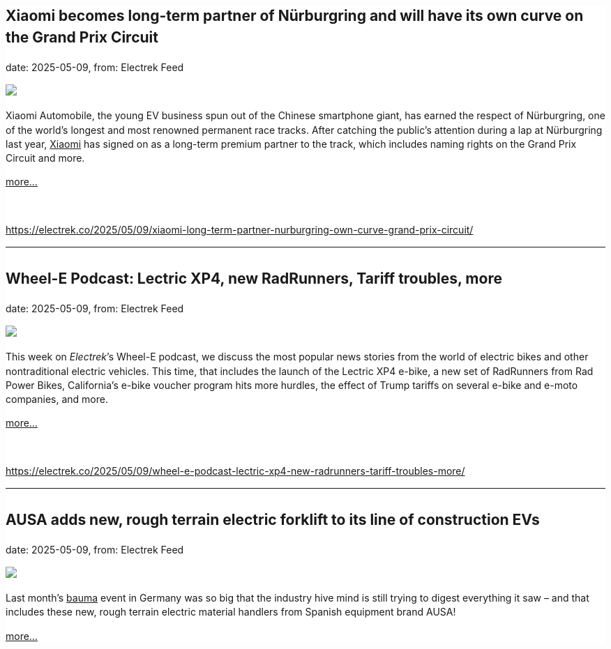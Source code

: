 ## Xiaomi becomes long-term partner of Nürburgring and will have its own curve on the Grand Prix Circuit

date: 2025-05-09, from: Electrek Feed

<div class="feat-image"><img src="https://electrek.co/wp-content/uploads/sites/3/2025/05/Xiaomi-Nurburgring.jpg?quality=82&#038;strip=all&#038;w=1400" /></div><p>Xiaomi Automobile, the young EV business spun out of the Chinese smartphone giant, has earned the respect of Nürburgring, one of the world’s longest and most renowned permanent race tracks. After catching the public’s attention during a lap at Nürburgring last year, <a href="https://electrek.co/guides/xiaomi/">Xiaomi</a> has signed on as a long-term premium partner to the track, which includes naming rights on the Grand Prix Circuit and more.</p>



 <a data-layer-pagetype="post" data-layer-postcategory="nurburgring,xiaomi,xiaomi-automobile,xiaomi-su7" data-layer-viewtype="unknown" data-post-id="415187" href="https://electrek.co/2025/05/09/xiaomi-long-term-partner-nurburgring-own-curve-grand-prix-circuit/#more-415187" class="more-link">more…</a> 

<br> 

<https://electrek.co/2025/05/09/xiaomi-long-term-partner-nurburgring-own-curve-grand-prix-circuit/>

---

## Wheel-E Podcast: Lectric XP4, new RadRunners, Tariff troubles, more

date: 2025-05-09, from: Electrek Feed

<div class="feat-image"><img src="https://electrek.co/wp-content/uploads/sites/3/2022/05/wheel-e-podcast.jpg?quality=82&#038;strip=all&#038;w=1600" /></div><p>This week on <em>Electrek</em>’s Wheel-E podcast, we discuss the most popular news stories from the world of electric bikes and other nontraditional electric vehicles. This time, that includes the launch of the Lectric XP4 e-bike, a new set of RadRunners from Rad Power Bikes, California’s e-bike voucher program hits more hurdles, the effect of Trump tariffs on several e-bike and e-moto companies, and more.</p>



<figure class="wp-block-audio"><audio controls src="https://electrek.co/wp-content/uploads/sites/3/2025/05/Wheel-E_89.mp3"></audio></figure>



 <a data-layer-pagetype="post" data-layer-postcategory="podcast,wheel-e-podcast" data-layer-viewtype="unknown" data-post-id="415157" href="https://electrek.co/2025/05/09/wheel-e-podcast-lectric-xp4-new-radrunners-tariff-troubles-more/#more-415157" class="more-link">more…</a> 

<br> 

<https://electrek.co/2025/05/09/wheel-e-podcast-lectric-xp4-new-radrunners-tariff-troubles-more/>

---

## AUSA adds new, rough terrain electric forklift to its line of construction EVs

date: 2025-05-09, from: Electrek Feed

<div class="feat-image"><img src="https://electrek.co/wp-content/uploads/sites/3/2025/05/electric-forklift_AUSA.jpg?quality=82&#038;strip=all&#038;w=1600" /></div><p>Last month’s <a href="https://electrek.co/2025/04/15/groundbreaking-heavy-equipment-evs-ha-steals-the-show-at-bauma/">bauma</a> event in Germany was so big that the industry hive mind is still trying to digest everything it saw – and that includes these new, rough terrain electric material handlers from Spanish equipment brand AUSA!</p>



 <a data-layer-pagetype="post" data-layer-postcategory="commercial-evs,electric-construction-equipment" data-layer-viewtype="unknown" data-post-id="415159" href="https://electrek.co/2025/05/09/ausa-adds-new-rough-terrain-electric-forklift-to-its-line-of-construction-evs/#more-415159" class="more-link">more…</a> 
